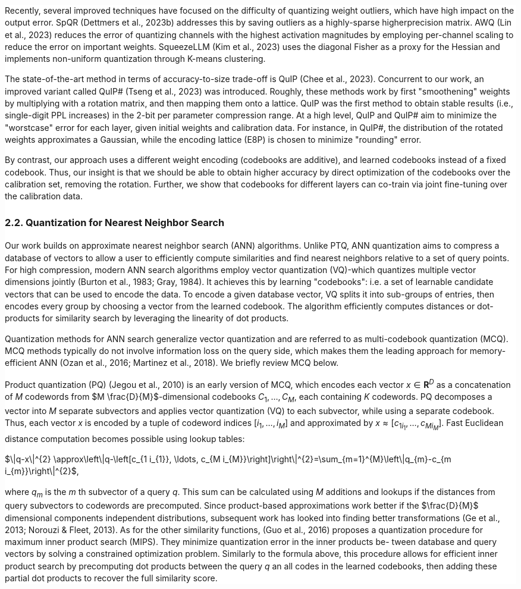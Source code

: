 Recently, several improved techniques have focused on the difficulty of quantizing weight outliers, which have high impact on the output error. SpQR (Dettmers et al., 2023b) addresses this by saving outliers as a highly-sparse higherprecision matrix. AWQ (Lin et al., 2023) reduces the error of quantizing channels with the highest activation magnitudes by employing per-channel scaling to reduce the error on important weights. SqueezeLLM (Kim et al., 2023) uses the diagonal Fisher as a proxy for the Hessian and implements non-uniform quantization through K-means clustering.

The state-of-the-art method in terms of accuracy-to-size trade-off is QuIP (Chee et al., 2023). Concurrent to our work, an improved variant called QuIP\# (Tseng et al., 2023) was introduced. Roughly, these methods work by first "smoothening" weights by multiplying with a rotation matrix, and then mapping them onto a lattice. QuIP was the first method to obtain stable results (i.e., single-digit PPL increases) in the 2-bit per parameter compression range. At a high level, QuIP and QuIP\# aim to minimize the "worstcase" error for each layer, given initial weights and calibration data. For instance, in QuIP\#, the distribution of the rotated weights approximates a Gaussian, while the encoding lattice (E8P) is chosen to minimize "rounding" error.

By contrast, our approach uses a different weight encoding (codebooks are additive), and learned codebooks instead of a fixed codebook. Thus, our insight is that we should be able to obtain higher accuracy by direct optimization of the codebooks over the calibration set, removing the rotation. Further, we show that codebooks for different layers can co-train via joint fine-tuning over the calibration data.

### 2.2. Quantization for Nearest Neighbor Search

Our work builds on approximate nearest neighbor search (ANN) algorithms. Unlike PTQ, ANN quantization aims to compress a database of vectors to allow a user to efficiently compute similarities and find nearest neighbors relative to a set of query points. For high compression, modern ANN search algorithms employ vector quantization (VQ)-which quantizes multiple vector dimensions jointly (Burton et al., 1983; Gray, 1984). It achieves this by learning "codebooks": i.e. a set of learnable candidate vectors that can be used to encode the data. To encode a given database vector, VQ splits it into sub-groups of entries, then encodes every group by choosing a vector from the learned codebook. The algorithm efficiently computes distances or dot-products for similarity search by leveraging the linearity of dot products.

Quantization methods for ANN search generalize vector quantization and are referred to as multi-codebook quantization (MCQ). MCQ methods typically do not involve information loss on the query side, which makes them the leading approach for memory-efficient ANN (Ozan et al., 2016; Martinez et al., 2018). We briefly review MCQ below.

Product quantization (PQ) (Jegou et al., 2010) is an early version of MCQ, which encodes each vector $x \in \mathbf{R}^{D}$ as a concatenation of $M$ codewords from $M \frac{D}{M}$-dimensional codebooks $C_{1}, \ldots, C_{M}$, each containing $K$ codewords. PQ decomposes a vector into $M$ separate subvectors and applies vector quantization (VQ) to each subvector, while using a separate codebook. Thus, each vector $x$ is encoded by a tuple of codeword indices $\left[i_{1}, \ldots, i_{M}\right]$ and approximated by $x \approx\left[c_{1 i_{1}}, \ldots, c_{M i_{M}}\right]$. Fast Euclidean distance computation becomes possible using lookup tables:

$\|q-x\|^{2} \approx\left\|q-\left[c_{1 i_{1}}, \ldots, c_{M i_{M}}\right]\right\|^{2}=\sum_{m=1}^{M}\left\|q_{m}-c_{m i_{m}}\right\|^{2}$,

where $q_{m}$ is the $m$ th subvector of a query $q$. This sum can be calculated using $M$ additions and lookups if the distances from query subvectors to codewords are precomputed. Since product-based approximations work better if the $\frac{D}{M}$ dimensional components independent distributions, subsequent work has looked into finding better transformations (Ge et al., 2013; Norouzi \& Fleet, 2013). As for the other similarity functions, (Guo et al., 2016) proposes a quantization procedure for maximum inner product search (MIPS). They minimize quantization error in the inner products be- tween database and query vectors by solving a constrained optimization problem. Similarly to the formula above, this procedure allows for efficient inner product search by precomputing dot products between the query $q$ an all codes in the learned codebooks, then adding these partial dot products to recover the full similarity score.
